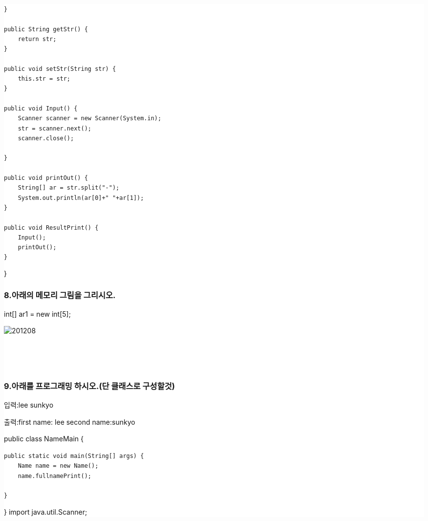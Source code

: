 	}

	public String getStr() {
		return str;
	}

	public void setStr(String str) {
		this.str = str;
	}
	
	public void Input() {
		Scanner scanner = new Scanner(System.in);
		str = scanner.next();
		scanner.close();
		
	}
	
	public void printOut() {
		String[] ar = str.split("-");
		System.out.println(ar[0]+" "+ar[1]);
	}
	
	public void ResultPrint() {
		Input();
		printOut();
	}
	
	

}



### 8.아래의 메모리 그림을 그리시오.

int[] ar1 = new int[5];

![201208](https://postfiles.pstatic.net/MjAyMDEyMDhfODYg/MDAxNjA3NDE5MzgwMzc0.HBhE48Lhj4GHtr1AkIWcvmkpIWixnBWltVGhak-kctAg.-F2EtRbLNa6BE0cxB3QnFrLwgT6LO3J3N_xchaNUfGog.PNG.o_oax/image.png?type=w966)

​

​

### 9.아래를 프로그래밍 하시오.(단 클래스로 구성할것)

입력:lee sunkyo

출력:first name: lee second name:sunkyo


public class NameMain {

	public static void main(String[] args) {
		Name name = new Name();
		name.fullnamePrint();

	}

}
import java.util.Scanner;
